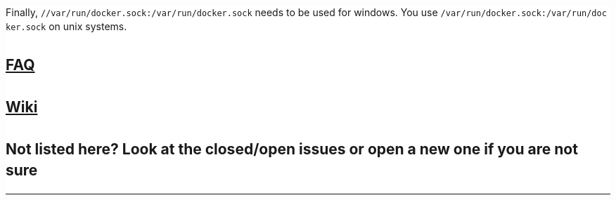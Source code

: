 Finally, `//var/run/docker.sock:/var/run/docker.sock` needs to be used for windows. You use `/var/run/docker.sock:/var/run/docker.sock` on unix systems.

## [FAQ](https://github.com/crr0004/deepracer/wiki/FAQ)

## [Wiki](https://github.com/crr0004/deepracer/wiki)

## Not listed here? Look at the closed/open issues or open a new one if you are not sure

---
